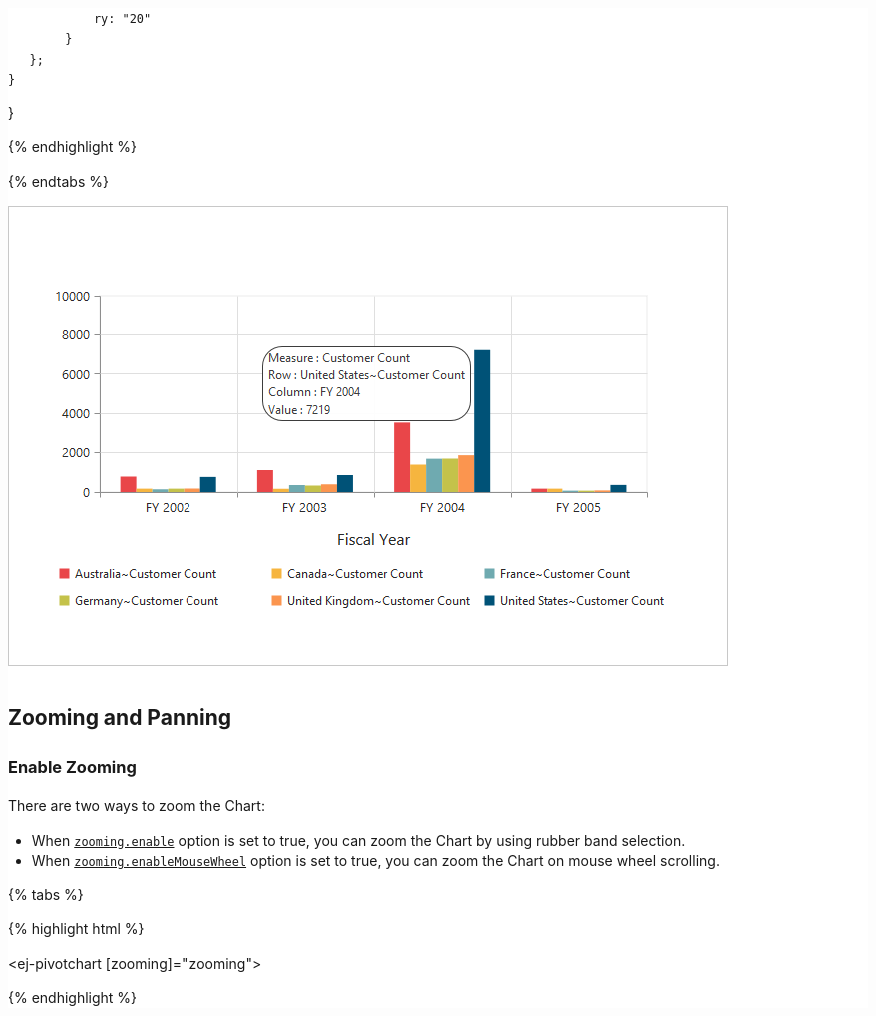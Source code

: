                 ry: "20"
            }
       };
    }
}

{% endhighlight %}

{% endtabs %}

![](User-Interactions_images/tooltiprouded.png) 

## Zooming and Panning

### Enable Zooming

There are two ways to zoom the Chart:

* When [`zooming.enable`](/api/angular/ejchart#members:zooming-enable) option is set to true, you can zoom the Chart by using rubber band selection.
* When [`zooming.enableMouseWheel`](/api/angular/ejchart#members:zooming-enablemousewheel) option is set to true, you can zoom the Chart on mouse wheel scrolling.

{% tabs %}

{% highlight html %}

<ej-pivotchart [zooming]="zooming">
</ej-pivotchart>

{% endhighlight %}
